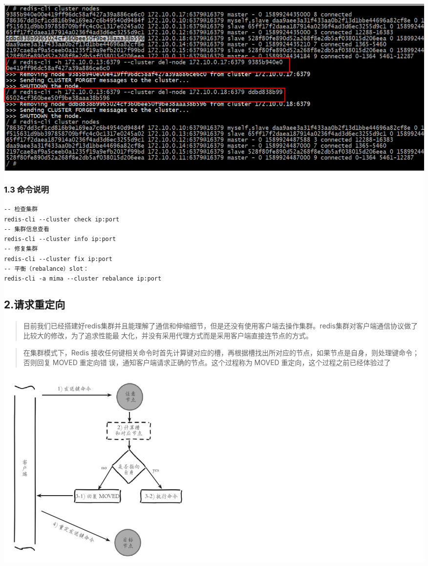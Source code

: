 ![](pic/754e959b.png)

### 1.3 命令说明
````
-- 检查集群
redis-cli --cluster check ip:port
-- 集群信息查看
redis-cli --cluster info ip:port
-- 修复集群
redis-cli --cluster fix ip:port
-- 平衡（rebalance）slot：
redis-cli -a mima --cluster rebalance ip:port
````

## 2.请求重定向
>目前我们已经搭建好redis集群并且能理解了通信和伸缩细节，但是还没有使用客户端去操作集群。redis集群对客户端通信协议做了比较大的修改，为了追求性能最
 大化，并没有采用代理方式而是采用客户端直接连节点的方式。
 
>在集群模式下，Redis 接收任何键相关命令时首先计算键对应的槽，再根据槽找出所对应的节点，如果节点是自身，则处理键命令；否则回复 MOVED 重定向错
 误，通知客户端请求正确的节点。这个过程称为 MOVED 重定向，这个过程之前已经体验过了

![](pic/0c88b4ef.png)
